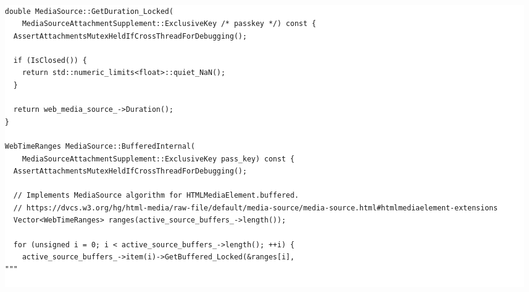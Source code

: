 ```
double MediaSource::GetDuration_Locked(
    MediaSourceAttachmentSupplement::ExclusiveKey /* passkey */) const {
  AssertAttachmentsMutexHeldIfCrossThreadForDebugging();

  if (IsClosed()) {
    return std::numeric_limits<float>::quiet_NaN();
  }

  return web_media_source_->Duration();
}

WebTimeRanges MediaSource::BufferedInternal(
    MediaSourceAttachmentSupplement::ExclusiveKey pass_key) const {
  AssertAttachmentsMutexHeldIfCrossThreadForDebugging();

  // Implements MediaSource algorithm for HTMLMediaElement.buffered.
  // https://dvcs.w3.org/hg/html-media/raw-file/default/media-source/media-source.html#htmlmediaelement-extensions
  Vector<WebTimeRanges> ranges(active_source_buffers_->length());

  for (unsigned i = 0; i < active_source_buffers_->length(); ++i) {
    active_source_buffers_->item(i)->GetBuffered_Locked(&ranges[i],
"""


```